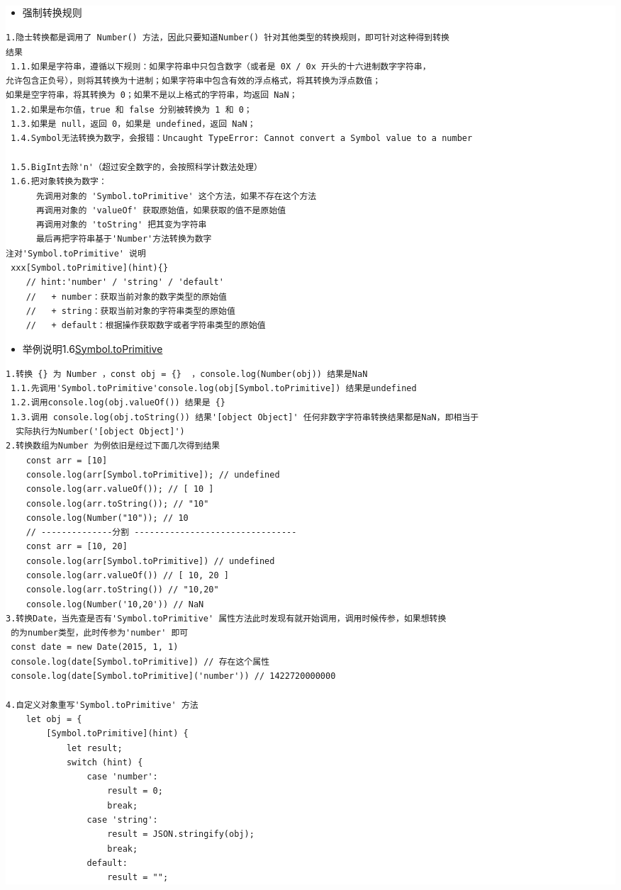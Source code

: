 *  强制转换规则
~~~
1.隐士转换都是调用了 Number() 方法，因此只要知道Number() 针对其他类型的转换规则，即可针对这种得到转换
结果
 1.1.如果是字符串，遵循以下规则：如果字符串中只包含数字（或者是 0X / 0x 开头的十六进制数字字符串，
允许包含正负号），则将其转换为十进制；如果字符串中包含有效的浮点格式，将其转换为浮点数值；
如果是空字符串，将其转换为 0；如果不是以上格式的字符串，均返回 NaN；
 1.2.如果是布尔值，true 和 false 分别被转换为 1 和 0；
 1.3.如果是 null，返回 0，如果是 undefined，返回 NaN；
 1.4.Symbol无法转换为数字，会报错：Uncaught TypeError: Cannot convert a Symbol value to a number

 1.5.BigInt去除'n'（超过安全数字的，会按照科学计数法处理）
 1.6.把对象转换为数字：
      先调用对象的 'Symbol.toPrimitive' 这个方法，如果不存在这个方法
      再调用对象的 'valueOf' 获取原始值，如果获取的值不是原始值
      再调用对象的 'toString' 把其变为字符串
      最后再把字符串基于'Number'方法转换为数字
注对'Symbol.toPrimitive' 说明
 xxx[Symbol.toPrimitive](hint){}
    // hint:'number' / 'string' / 'default'
    //   + number：获取当前对象的数字类型的原始值
    //   + string：获取当前对象的字符串类型的原始值
    //   + default：根据操作获取数字或者字符串类型的原始值

~~~
* 举例说明1.6[Symbol.toPrimitive](https://developer.mozilla.org/zh-CN/docs/Web/JavaScript/Reference/Global_Objects/Symbol/toPrimitive)
~~~
1.转换 {} 为 Number ，const obj = {}  ，console.log(Number(obj)) 结果是NaN
 1.1.先调用'Symbol.toPrimitive'console.log(obj[Symbol.toPrimitive]) 结果是undefined
 1.2.调用console.log(obj.valueOf()) 结果是 {}
 1.3.调用 console.log(obj.toString()) 结果'[object Object]' 任何非数字字符串转换结果都是NaN，即相当于
  实际执行为Number('[object Object]')
2.转换数组为Number 为例依旧是经过下面几次得到结果
    const arr = [10]
    console.log(arr[Symbol.toPrimitive]); // undefined
    console.log(arr.valueOf()); // [ 10 ]
    console.log(arr.toString()); // "10"
    console.log(Number("10")); // 10
    // --------------分割 --------------------------------
    const arr = [10, 20]
    console.log(arr[Symbol.toPrimitive]) // undefined
    console.log(arr.valueOf()) // [ 10, 20 ]
    console.log(arr.toString()) // "10,20"
    console.log(Number('10,20')) // NaN
3.转换Date，当先查是否有'Symbol.toPrimitive' 属性方法此时发现有就开始调用，调用时候传参，如果想转换
 的为number类型，此时传参为'number' 即可
 const date = new Date(2015, 1, 1)
 console.log(date[Symbol.toPrimitive]) // 存在这个属性
 console.log(date[Symbol.toPrimitive]('number')) // 1422720000000

4.自定义对象重写'Symbol.toPrimitive' 方法
    let obj = {
        [Symbol.toPrimitive](hint) {
            let result;
            switch (hint) {
                case 'number':
                    result = 0;
                    break;
                case 'string':
                    result = JSON.stringify(obj);
                    break;
                default:
                    result = "";
~~~